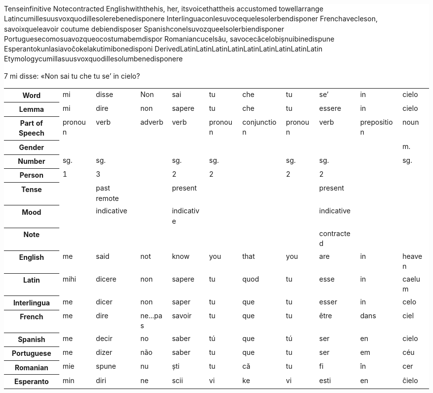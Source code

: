 <tr><th>Tense</th><td></td><td></td><td></td><td></td><td></td><td></td><td></td><td></td><td>infinitive</td></tr>
<tr><th>Note</th><td></td><td></td><td></td><td></td><td></td><td>contracted</td><td></td><td></td><td></td></tr>
<tr><th>English</th><td>with</td><td>the</td><td>his, her, its</td><td>voice</td><td>that</td><td>the</td><td>is accustomed to</td><td>well</td><td>arrange</td></tr>
<tr><th>Latin</th><td>cum</td><td>ille</td><td>suus</td><td>vox</td><td>quod</td><td>ille</td><td>solere</td><td>bene</td><td>disponere</td></tr>
<tr><th>Interlingua</th><td>con</td><td>le</td><td>su</td><td>voce</td><td>que</td><td>le</td><td>soler</td><td>ben</td><td>disponer</td></tr>
<tr><th>French</th><td>avec</td><td>le</td><td>son, sa</td><td>voix</td><td>que</td><td>le</td><td>avoir coutume de</td><td>bien</td><td>disposer</td></tr>
<tr><th>Spanish</th><td>con</td><td>el</td><td>su</td><td>voz</td><td>que</td><td>el</td><td>soler</td><td>bien</td><td>disponer</td></tr>
<tr><th>Portuguese</th><td>com</td><td>o</td><td>sua</td><td>voz</td><td>que</td><td>o</td><td>costuma</td><td>bem</td><td>dispor</td></tr>
<tr><th>Romanian</th><td>cu</td><td>cel</td><td>său, sa</td><td>voce</td><td>că</td><td>cel</td><td>obișnui</td><td>bine</td><td>dispune</td></tr>
<tr><th>Esperanto</th><td>kun</td><td>la</td><td>sia</td><td>voĉo</td><td>ke</td><td>la</td><td>kutimi</td><td>bone</td><td>disponi</td></tr>
<tr><th>Derived</th><td>Latin</td><td>Latin</td><td>Latin</td><td>Latin</td><td>Latin</td><td>Latin</td><td>Latin</td><td>Latin</td><td>Latin</td></tr>
<tr><th>Etymology</th><td>cum</td><td>illa</td><td>suus</td><td>vox</td><td>quod</td><td>ille</td><td>solum</td><td>bene</td><td>disponere</td></tr>
</table>

7 mi disse: «Non sai tu che tu se’ in cielo?

<table>
<tr><th>Word</th><td>mi</td><td>disse</td><td>Non</td><td>sai</td><td>tu</td><td>che</td><td>tu</td><td>se’</td><td>in</td><td>cielo</td></tr>
<tr><th>Lemma</th><td>mi</td><td>dire</td><td>non</td><td>sapere</td><td>tu</td><td>che</td><td>tu</td><td>essere</td><td>in</td><td>cielo</td></tr>
<tr><th>Part of Speech</th><td>pronoun</td><td>verb</td><td>adverb</td><td>verb</td><td>pronoun</td><td>conjunction</td><td>pronoun</td><td>verb</td><td>preposition</td><td>noun</td></tr>
<tr><th>Gender</th><td></td><td></td><td></td><td></td><td></td><td></td><td></td><td></td><td></td><td>m.</td></tr>
<tr><th>Number</th><td>sg.</td><td>sg.</td><td></td><td>sg.</td><td>sg.</td><td></td><td>sg.</td><td>sg.</td><td></td><td>sg.</td></tr>
<tr><th>Person</th><td>1</td><td>3</td><td></td><td>2</td><td>2</td><td></td><td>2</td><td>2</td><td></td><td></td></tr>
<tr><th>Tense</th><td></td><td>past remote</td><td></td><td>present</td><td></td><td></td><td></td><td>present</td><td></td><td></td></tr>
<tr><th>Mood</th><td></td><td>indicative</td><td></td><td>indicative</td><td></td><td></td><td></td><td>indicative</td><td></td><td></td></tr>
<tr><th>Note</th><td></td><td></td><td></td><td></td><td></td><td></td><td></td><td>contracted</td><td></td><td></td></tr>
<tr><th>English</th><td>me</td><td>said</td><td>not</td><td>know</td><td>you</td><td>that</td><td>you</td><td>are</td><td>in</td><td>heaven</td></tr>
<tr><th>Latin</th><td>mihi</td><td>dicere</td><td>non</td><td>sapere</td><td>tu</td><td>quod</td><td>tu</td><td>esse</td><td>in</td><td>caelum</td></tr>
<tr><th>Interlingua</th><td>me</td><td>dicer</td><td>non</td><td>saper</td><td>tu</td><td>que</td><td>tu</td><td>esser</td><td>in</td><td>celo</td></tr>
<tr><th>French</th><td>me</td><td>dire</td><td>ne...pas</td><td>savoir</td><td>tu</td><td>que</td><td>tu</td><td>être</td><td>dans</td><td>ciel</td></tr>
<tr><th>Spanish</th><td>me</td><td>decir</td><td>no</td><td>saber</td><td>tú</td><td>que</td><td>tú</td><td>ser</td><td>en</td><td>cielo</td></tr>
<tr><th>Portuguese</th><td>me</td><td>dizer</td><td>não</td><td>saber</td><td>tu</td><td>que</td><td>tu</td><td>ser</td><td>em</td><td>céu</td></tr>
<tr><th>Romanian</th><td>mie</td><td>spune</td><td>nu</td><td>ști</td><td>tu</td><td>că</td><td>tu</td><td>fi</td><td>în</td><td>cer</td></tr>
<tr><th>Esperanto</th><td>min</td><td>diri</td><td>ne</td><td>scii</td><td>vi</td><td>ke</td><td>vi</td><td>esti</td><td>en</td><td>ĉielo</td></tr>